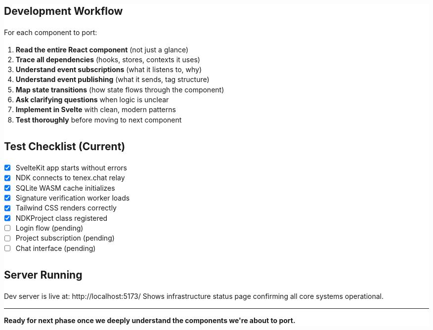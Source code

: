 ## Development Workflow

For each component to port:
1. **Read the entire React component** (not just a glance)
2. **Trace all dependencies** (hooks, stores, contexts it uses)
3. **Understand event subscriptions** (what it listens to, why)
4. **Understand event publishing** (what it sends, tag structure)
5. **Map state transitions** (how state flows through the component)
6. **Ask clarifying questions** when logic is unclear
7. **Implement in Svelte** with clean, modern patterns
8. **Test thoroughly** before moving to next component

## Test Checklist (Current)

- [x] SvelteKit app starts without errors
- [x] NDK connects to tenex.chat relay
- [x] SQLite WASM cache initializes
- [x] Signature verification worker loads
- [x] Tailwind CSS renders correctly
- [x] NDKProject class registered
- [ ] Login flow (pending)
- [ ] Project subscription (pending)
- [ ] Chat interface (pending)

## Server Running

Dev server is live at: http://localhost:5173/
Shows infrastructure status page confirming all core systems operational.

---

**Ready for next phase once we deeply understand the components we're about to port.**
